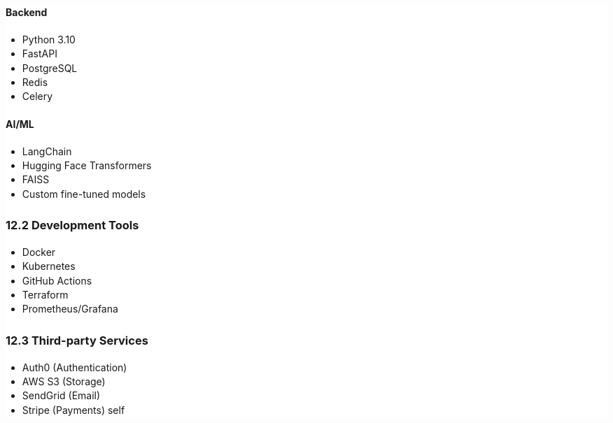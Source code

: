 #### Backend
- Python 3.10
- FastAPI
- PostgreSQL
- Redis
- Celery

#### AI/ML
- LangChain
- Hugging Face Transformers
- FAISS
- Custom fine-tuned models

### 12.2 Development Tools
- Docker
- Kubernetes
- GitHub Actions
- Terraform
- Prometheus/Grafana

### 12.3 Third-party Services
- Auth0 (Authentication)
- AWS S3 (Storage)
- SendGrid (Email)
- Stripe (Payments)
        self